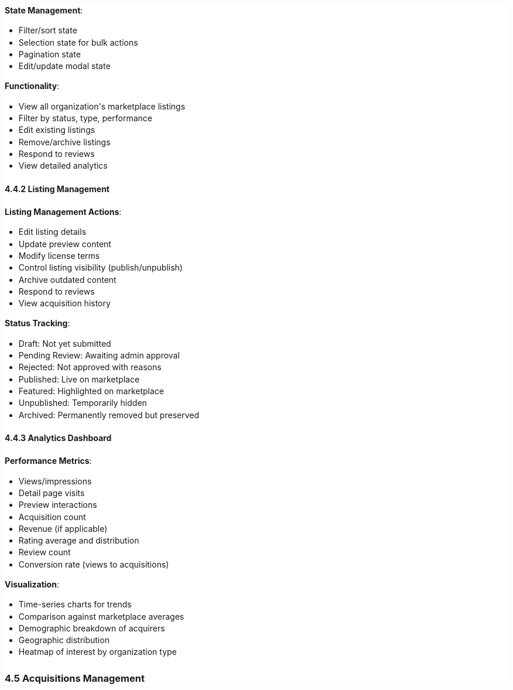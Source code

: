 **State Management**:
- Filter/sort state
- Selection state for bulk actions
- Pagination state
- Edit/update modal state

**Functionality**:
- View all organization's marketplace listings
- Filter by status, type, performance
- Edit existing listings
- Remove/archive listings
- Respond to reviews
- View detailed analytics

#### 4.4.2 Listing Management

**Listing Management Actions**:
- Edit listing details
- Update preview content
- Modify license terms
- Control listing visibility (publish/unpublish)
- Archive outdated content
- Respond to reviews
- View acquisition history

**Status Tracking**:
- Draft: Not yet submitted
- Pending Review: Awaiting admin approval
- Rejected: Not approved with reasons
- Published: Live on marketplace
- Featured: Highlighted on marketplace
- Unpublished: Temporarily hidden
- Archived: Permanently removed but preserved

#### 4.4.3 Analytics Dashboard

**Performance Metrics**:
- Views/impressions
- Detail page visits
- Preview interactions
- Acquisition count
- Revenue (if applicable)
- Rating average and distribution
- Review count
- Conversion rate (views to acquisitions)

**Visualization**:
- Time-series charts for trends
- Comparison against marketplace averages
- Demographic breakdown of acquirers
- Geographic distribution
- Heatmap of interest by organization type

### 4.5 Acquisitions Management
